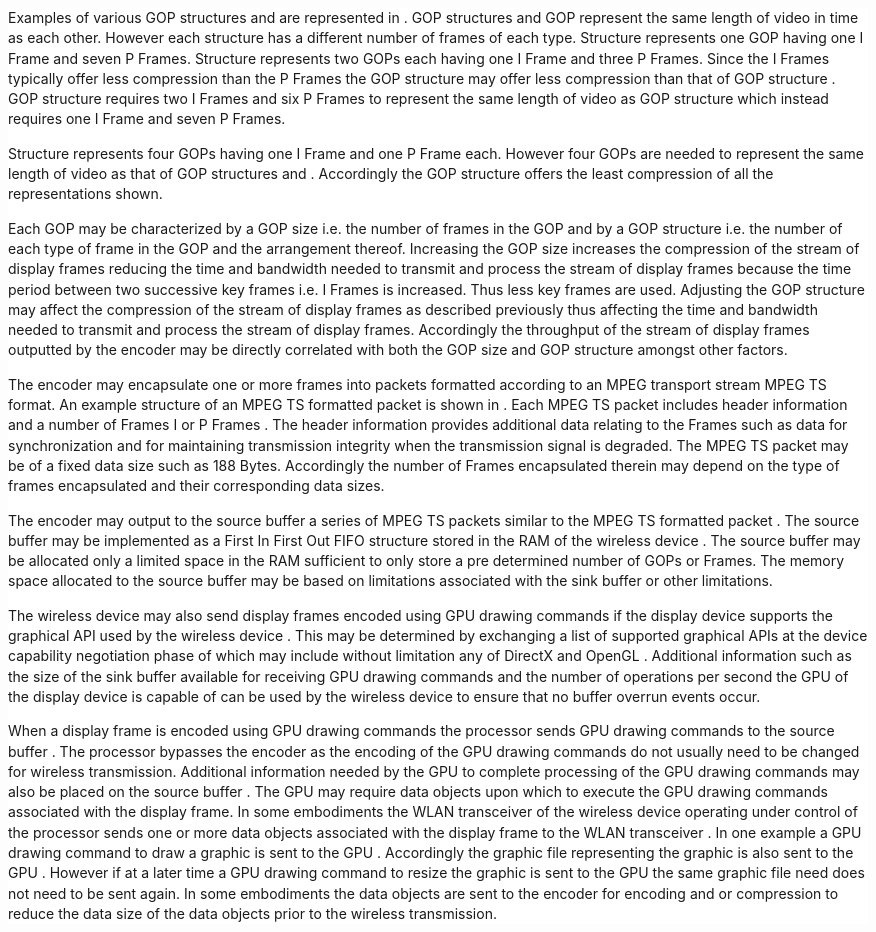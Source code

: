 Examples of various GOP structures and are represented in . GOP structures and GOP represent the same length of video in time as each other. However each structure has a different number of frames of each type. Structure represents one GOP having one I Frame and seven P Frames. Structure represents two GOPs each having one I Frame and three P Frames. Since the I Frames typically offer less compression than the P Frames the GOP structure may offer less compression than that of GOP structure . GOP structure requires two I Frames and six P Frames to represent the same length of video as GOP structure which instead requires one I Frame and seven P Frames.

Structure represents four GOPs having one I Frame and one P Frame each. However four GOPs are needed to represent the same length of video as that of GOP structures and . Accordingly the GOP structure offers the least compression of all the representations shown.

Each GOP may be characterized by a GOP size i.e. the number of frames in the GOP and by a GOP structure i.e. the number of each type of frame in the GOP and the arrangement thereof. Increasing the GOP size increases the compression of the stream of display frames reducing the time and bandwidth needed to transmit and process the stream of display frames because the time period between two successive key frames i.e. I Frames is increased. Thus less key frames are used. Adjusting the GOP structure may affect the compression of the stream of display frames as described previously thus affecting the time and bandwidth needed to transmit and process the stream of display frames. Accordingly the throughput of the stream of display frames outputted by the encoder may be directly correlated with both the GOP size and GOP structure amongst other factors.

The encoder may encapsulate one or more frames into packets formatted according to an MPEG transport stream MPEG TS format. An example structure of an MPEG TS formatted packet is shown in . Each MPEG TS packet includes header information and a number of Frames I or P Frames . The header information provides additional data relating to the Frames such as data for synchronization and for maintaining transmission integrity when the transmission signal is degraded. The MPEG TS packet may be of a fixed data size such as 188 Bytes. Accordingly the number of Frames encapsulated therein may depend on the type of frames encapsulated and their corresponding data sizes.

The encoder may output to the source buffer a series of MPEG TS packets similar to the MPEG TS formatted packet . The source buffer may be implemented as a First In First Out FIFO structure stored in the RAM of the wireless device . The source buffer may be allocated only a limited space in the RAM sufficient to only store a pre determined number of GOPs or Frames. The memory space allocated to the source buffer may be based on limitations associated with the sink buffer or other limitations.

The wireless device may also send display frames encoded using GPU drawing commands if the display device supports the graphical API used by the wireless device . This may be determined by exchanging a list of supported graphical APIs at the device capability negotiation phase of which may include without limitation any of DirectX and OpenGL . Additional information such as the size of the sink buffer available for receiving GPU drawing commands and the number of operations per second the GPU of the display device is capable of can be used by the wireless device to ensure that no buffer overrun events occur.

When a display frame is encoded using GPU drawing commands the processor sends GPU drawing commands to the source buffer . The processor bypasses the encoder as the encoding of the GPU drawing commands do not usually need to be changed for wireless transmission. Additional information needed by the GPU to complete processing of the GPU drawing commands may also be placed on the source buffer . The GPU may require data objects upon which to execute the GPU drawing commands associated with the display frame. In some embodiments the WLAN transceiver of the wireless device operating under control of the processor sends one or more data objects associated with the display frame to the WLAN transceiver . In one example a GPU drawing command to draw a graphic is sent to the GPU . Accordingly the graphic file representing the graphic is also sent to the GPU . However if at a later time a GPU drawing command to resize the graphic is sent to the GPU the same graphic file need does not need to be sent again. In some embodiments the data objects are sent to the encoder for encoding and or compression to reduce the data size of the data objects prior to the wireless transmission.
